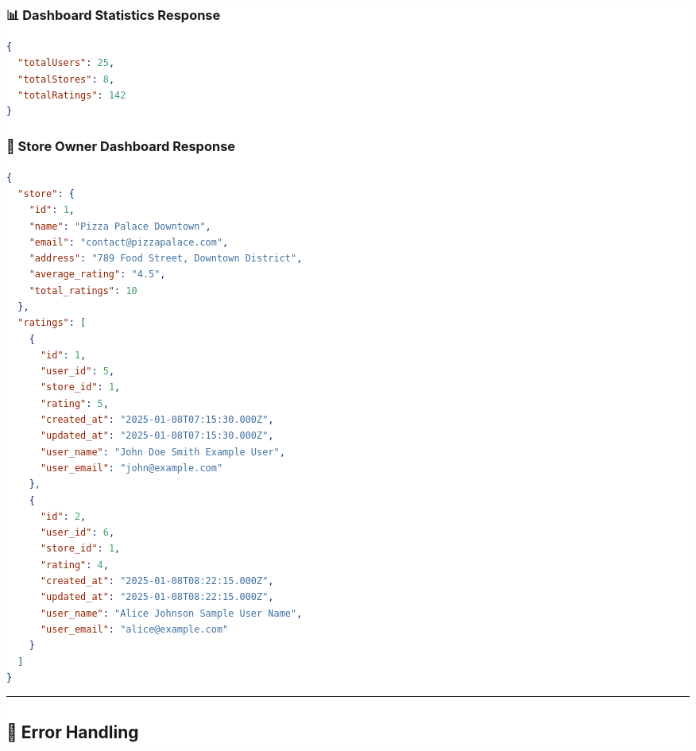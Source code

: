 ```json
```

### 📊 Dashboard Statistics Response
```json
{
  "totalUsers": 25,
  "totalStores": 8,
  "totalRatings": 142
}
```

### 🏪 Store Owner Dashboard Response
```json
{
  "store": {
    "id": 1,
    "name": "Pizza Palace Downtown",
    "email": "contact@pizzapalace.com",
    "address": "789 Food Street, Downtown District",
    "average_rating": "4.5",
    "total_ratings": 10
  },
  "ratings": [
    {
      "id": 1,
      "user_id": 5,
      "store_id": 1,
      "rating": 5,
      "created_at": "2025-01-08T07:15:30.000Z",
      "updated_at": "2025-01-08T07:15:30.000Z",
      "user_name": "John Doe Smith Example User",
      "user_email": "john@example.com"
    },
    {
      "id": 2,
      "user_id": 6,
      "store_id": 1,
      "rating": 4,
      "created_at": "2025-01-08T08:22:15.000Z",
      "updated_at": "2025-01-08T08:22:15.000Z",
      "user_name": "Alice Johnson Sample User Name",
      "user_email": "alice@example.com"
    }
  ]
}
```

---

## 🚨 Error Handling
